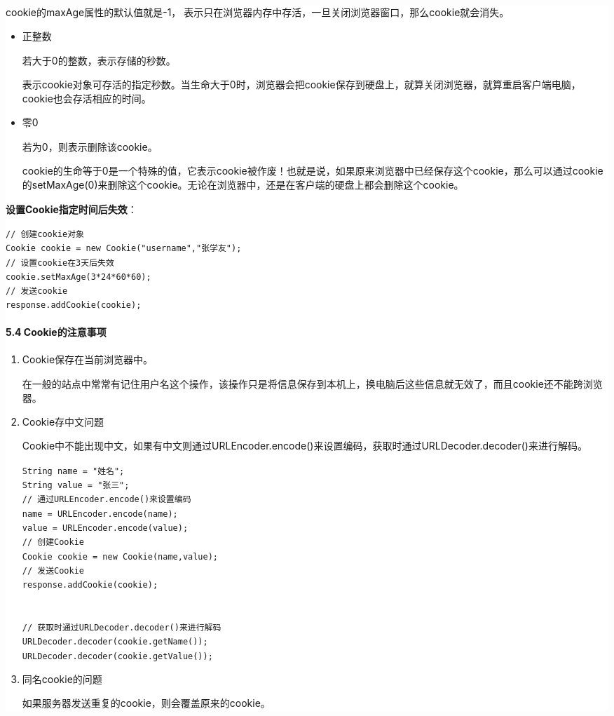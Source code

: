   cookie的maxAge属性的默认值就是-1， 表示只在浏览器内存中存活，一旦关闭浏览器窗口，那么cookie就会消失。

- 正整数

  若大于0的整数，表示存储的秒数。

  表示cookie对象可存活的指定秒数。当生命大于0时，浏览器会把cookie保存到硬盘上，就算关闭浏览器，就算重启客户端电脑，cookie也会存活相应的时间。

- 零0

  若为0，则表示删除该cookie。

  cookie的生命等于0是一个特殊的值，它表示cookie被作废！也就是说，如果原来浏览器中已经保存这个cookie，那么可以通过cookie的setMaxAge(0)来删除这个cookie。无论在浏览器中，还是在客户端的硬盘上都会删除这个cookie。



**设置Cookie指定时间后失效**：

```
// 创建cookie对象
Cookie cookie = new Cookie("username","张学友");
// 设置cookie在3天后失效
cookie.setMaxAge(3*24*60*60);
// 发送cookie
response.addCookie(cookie);

```

#### 5.4 Cookie的注意事项

1. Cookie保存在当前浏览器中。

   在一般的站点中常常有记住用户名这个操作，该操作只是将信息保存到本机上，换电脑后这些信息就无效了，而且cookie还不能跨浏览器。

2. Cookie存中文问题

   Cookie中不能出现中文，如果有中文则通过URLEncoder.encode()来设置编码，获取时通过URLDecoder.decoder()来进行解码。

   ```
   String name = "姓名";
   String value = "张三";
   // 通过URLEncoder.encode()来设置编码
   name = URLEncoder.encode(name);
   value = URLEncoder.encode(value);
   // 创建Cookie
   Cookie cookie = new Cookie(name,value);
   // 发送Cookie
   response.addCookie(cookie);
   
   
   // 获取时通过URLDecoder.decoder()来进行解码
   URLDecoder.decoder(cookie.getName());
   URLDecoder.decoder(cookie.getValue());
   ```

3. 同名cookie的问题

   如果服务器发送重复的cookie，则会覆盖原来的cookie。
